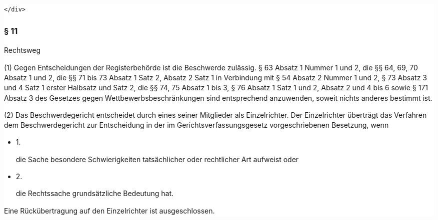     </div>

</div>

</div>

</div>

</div>

<span id="BJNR273910017BJNE001101125.html"></span>

### § 11  
Rechtsweg

<div>

<div class="jnhtml">

<div>

<div class="jurAbsatz">

(1) Gegen Entscheidungen der Registerbehörde ist die Beschwerde
zulässig. § 63 Absatz 1 Nummer 1 und 2, die §§ 64, 69, 70 Absatz 1 und
2, die §§ 71 bis 73 Absatz 1 Satz 2, Absatz 2 Satz 1 in Verbindung mit §
54 Absatz 2 Nummer 1 und 2, § 73 Absatz 3 und 4 Satz 1 erster Halbsatz
und Satz 2, die §§ 74, 75 Absatz 1 bis 3, § 76 Absatz 1 Satz 1 und 2,
Absatz 2 und 4 bis 6 sowie § 171 Absatz 3 des Gesetzes gegen
Wettbewerbsbeschränkungen sind entsprechend anzuwenden, soweit nichts
anderes bestimmt ist.

</div>

<div class="jurAbsatz">

(2) Das Beschwerdegericht entscheidet durch eines seiner Mitglieder als
Einzelrichter. Der Einzelrichter überträgt das Verfahren dem
Beschwerdegericht zur Entscheidung in der im Gerichtsverfassungsgesetz
vorgeschriebenen Besetzung, wenn

  - 1\.
    
    <div>
    
    die Sache besondere Schwierigkeiten tatsächlicher oder rechtlicher
    Art aufweist oder
    
    </div>

  - 2\.
    
    <div>
    
    die Rechtssache grundsätzliche Bedeutung hat.
    
    </div>

Eine Rückübertragung auf den Einzelrichter ist ausgeschlossen.

</div>
